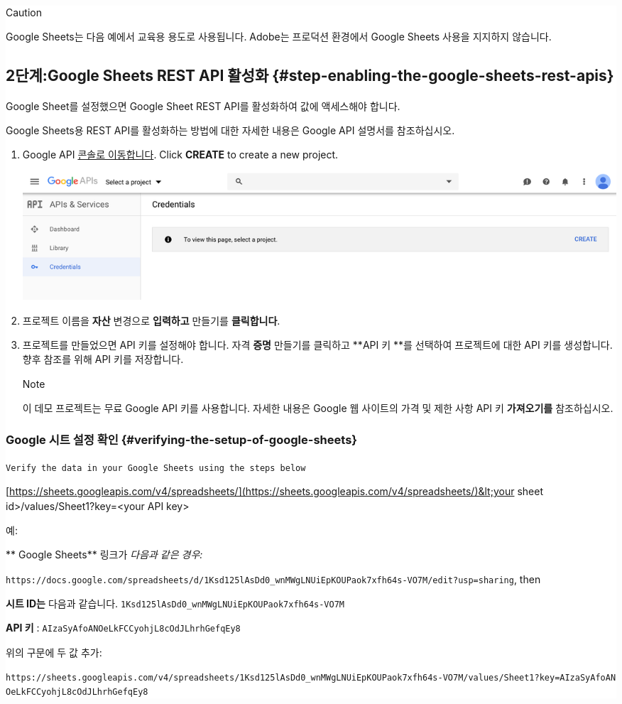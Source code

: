 >[!CAUTION]
>
>Google Sheets는 다음 예에서 교육용 용도로 사용됩니다. Adobe는 프로덕션 환경에서 Google Sheets 사용을 지지하지 않습니다.

## 2단계:Google Sheets REST API 활성화 {#step-enabling-the-google-sheets-rest-apis}

Google Sheet를 설정했으면 Google Sheet REST API를 활성화하여 값에 액세스해야 합니다.

Google Sheets용 REST API를 활성화하는 방법에 대한 자세한 내용은 Google API 설명서를 참조하십시오.

1. Google API [콘솔로 이동합니다](https://console.developers.google.com/apis/credentials). Click **CREATE** to create a new project.

   ![screen_shot_2019-04-22at125028pm](assets/screen_shot_2019-04-22at125028pm.png)

1. 프로젝트 이름을 **자산** 변경으로 **입력하고** 만들기를 **클릭합니다**.
1. 프로젝트를 만들었으면 API 키를 설정해야 합니다. 자격 **증명** 만들기를 클릭하고 **API 키 **를 선택하여 프로젝트에 대한 API 키를 생성합니다. 향후 참조를 위해 API 키를 저장합니다.

   >[!NOTE]
   >
   >이 데모 프로젝트는 무료 Google API 키를 사용합니다. 자세한 내용은 Google 웹 사이트의 가격 및 제한 사항 API 키 **가져오기를** 참조하십시오.

### Google 시트 설정 확인 {#verifying-the-setup-of-google-sheets}

```
Verify the data in your Google Sheets using the steps below
```

[https://sheets.googleapis.com/v4/spreadsheets/](https://sheets.googleapis.com/v4/spreadsheets/)&lt;your sheet id&gt;/values/Sheet1?key=&lt;your API key&gt;

예:

** Google Sheets** 링크가 *다음과 같은 경우:*

`https://docs.google.com/spreadsheets/d/1Ksd125lAsDd0_wnMWgLNUiEpKOUPaok7xfh64s-VO7M/edit?usp=sharing`, then

**시트 ID는** 다음과 같습니다. `1Ksd125lAsDd0_wnMWgLNUiEpKOUPaok7xfh64s-VO7M`

**API 키** : `AIzaSyAfoANOeLkFCCyohjL8cOdJLhrhGefqEy8`

위의 구문에 두 값 추가:

`https://sheets.googleapis.com/v4/spreadsheets/1Ksd125lAsDd0_wnMWgLNUiEpKOUPaok7xfh64s-VO7M/values/Sheet1?key=AIzaSyAfoANOeLkFCCyohjL8cOdJLhrhGefqEy8`
